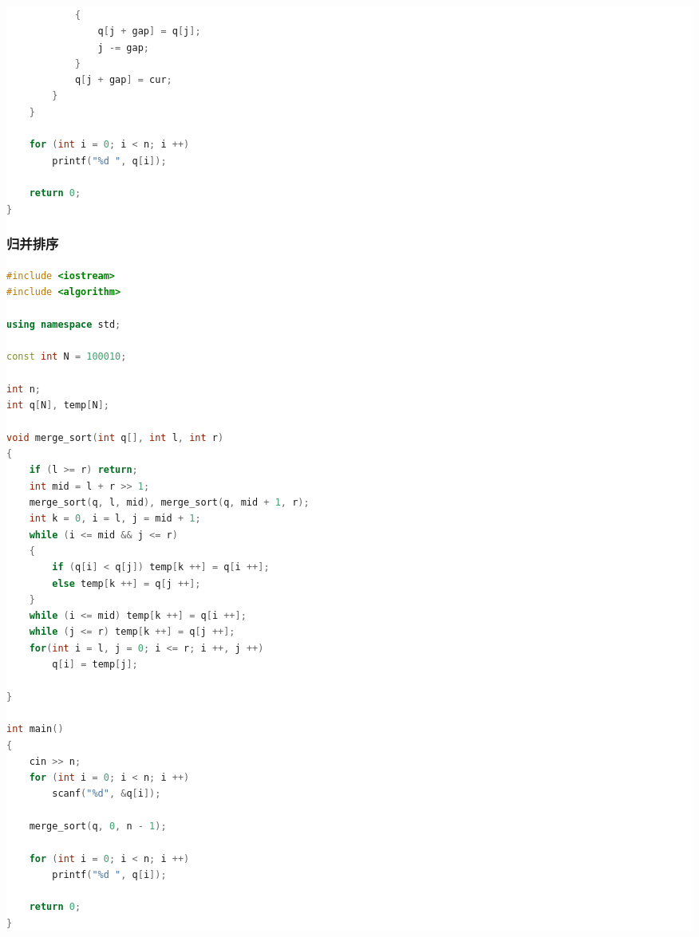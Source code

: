 ```cpp
            {
                q[j + gap] = q[j];
                j -= gap;
            }
            q[j + gap] = cur;
        }
    }
    
    for (int i = 0; i < n; i ++)
        printf("%d ", q[i]);
        
    return 0;
}
```

### 归并排序

```cpp
#include <iostream>
#include <algorithm>

using namespace std;

const int N = 100010;

int n;
int q[N], temp[N];

void merge_sort(int q[], int l, int r)
{
    if (l >= r) return;
    int mid = l + r >> 1;  
    merge_sort(q, l, mid), merge_sort(q, mid + 1, r);
    int k = 0, i = l, j = mid + 1;
    while (i <= mid && j <= r)
    {
        if (q[i] < q[j]) temp[k ++] = q[i ++];
        else temp[k ++] = q[j ++];
    }
    while (i <= mid) temp[k ++] = q[i ++];
    while (j <= r) temp[k ++] = q[j ++];
    for(int i = l, j = 0; i <= r; i ++, j ++)
        q[i] = temp[j];
    
}

int main()
{
    cin >> n;
    for (int i = 0; i < n; i ++)
        scanf("%d", &q[i]);
        
    merge_sort(q, 0, n - 1);
    
    for (int i = 0; i < n; i ++)
        printf("%d ", q[i]);
        
    return 0;
}
```
